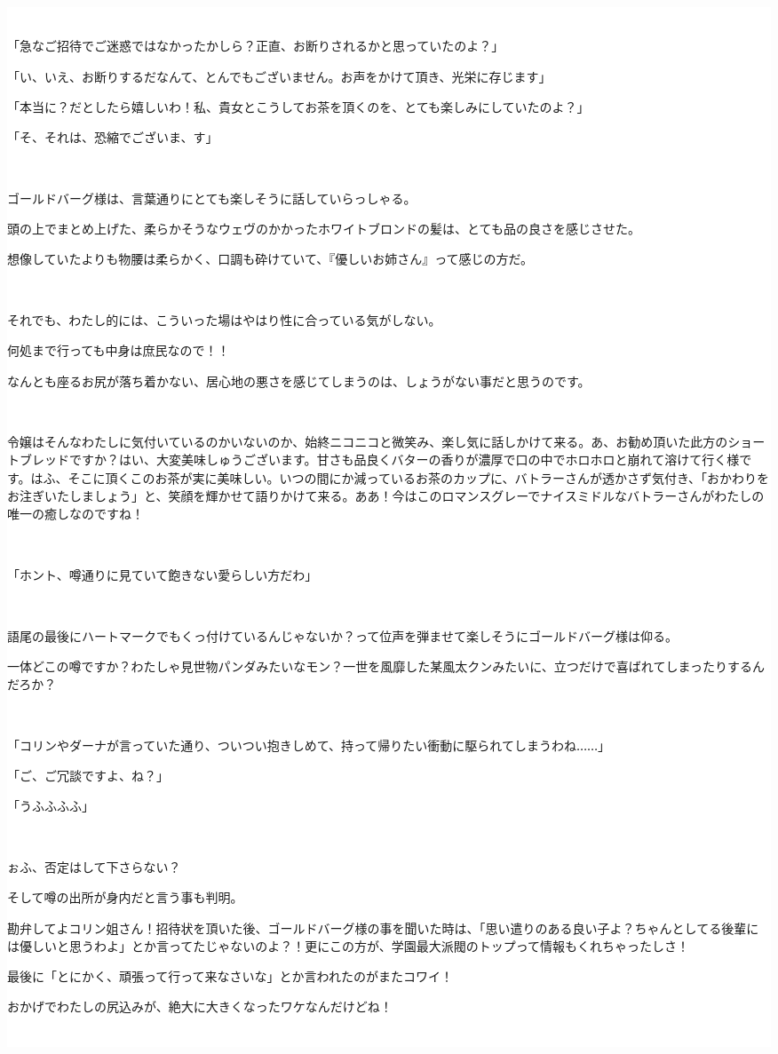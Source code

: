 &nbsp;

「急なご招待でご迷惑ではなかったかしら？正直、お断りされるかと思っていたのよ？」

「い、いえ、お断りするだなんて、とんでもございません。お声をかけて頂き、光栄に存じます」

「本当に？だとしたら嬉しいわ！私、貴女とこうしてお茶を頂くのを、とても楽しみにしていたのよ？」

「そ、それは、恐縮でございま、す」

&nbsp;

ゴールドバーグ様は、言葉通りにとても楽しそうに話していらっしゃる。

頭の上でまとめ上げた、柔らかそうなウェヴのかかったホワイトブロンドの髪は、とても品の良さを感じさせた。

想像していたよりも物腰は柔らかく、口調も砕けていて、『優しいお姉さん』って感じの方だ。

&nbsp;

それでも、わたし的には、こういった場はやはり性に合っている気がしない。

何処まで行っても中身は庶民なので！！

なんとも座るお尻が落ち着かない、居心地の悪さを感じてしまうのは、しょうがない事だと思うのです。

&nbsp;

令嬢はそんなわたしに気付いているのかいないのか、始終ニコニコと微笑み、楽し気に話しかけて来る。あ、お勧め頂いた此方のショートブレッドですか？はい、大変美味しゅうございます。甘さも品良くバターの香りが濃厚で口の中でホロホロと崩れて溶けて行く様です。はふ、そこに頂くこのお茶が実に美味しい。いつの間にか減っているお茶のカップに、バトラーさんが透かさず気付き、「おかわりをお注ぎいたしましょう」と、笑顔を輝かせて語りかけて来る。ああ！今はこのロマンスグレーでナイスミドルなバトラーさんがわたしの唯一の癒しなのですね！

&nbsp;

「ホント、噂通りに見ていて飽きない愛らしい方だわ」

&nbsp;

語尾の最後にハートマークでもくっ付けているんじゃないか？って位声を弾ませて楽しそうにゴールドバーグ様は仰る。

一体どこの噂ですか？わたしゃ見世物パンダみたいなモン？一世を風靡した某風太クンみたいに、立つだけで喜ばれてしまったりするんだろか？

&nbsp;

「コリンやダーナが言っていた通り、ついつい抱きしめて、持って帰りたい衝動に駆られてしまうわね……」

「ご、ご冗談ですよ、ね？」

「うふふふふ」

&nbsp;

ぉふ、否定はして下さらない？

そして噂の出所が身内だと言う事も判明。

勘弁してよコリン姐さん！招待状を頂いた後、ゴールドバーグ様の事を聞いた時は、「思い遣りのある良い子よ？ちゃんとしてる後輩には優しいと思うわよ」とか言ってたじゃないのよ？！更にこの方が、学園最大派閥のトップって情報もくれちゃったしさ！

最後に「とにかく、頑張って行って来なさいな」とか言われたのがまたコワイ！

おかげでわたしの尻込みが、絶大に大きくなったワケなんだけどね！

&nbsp;
